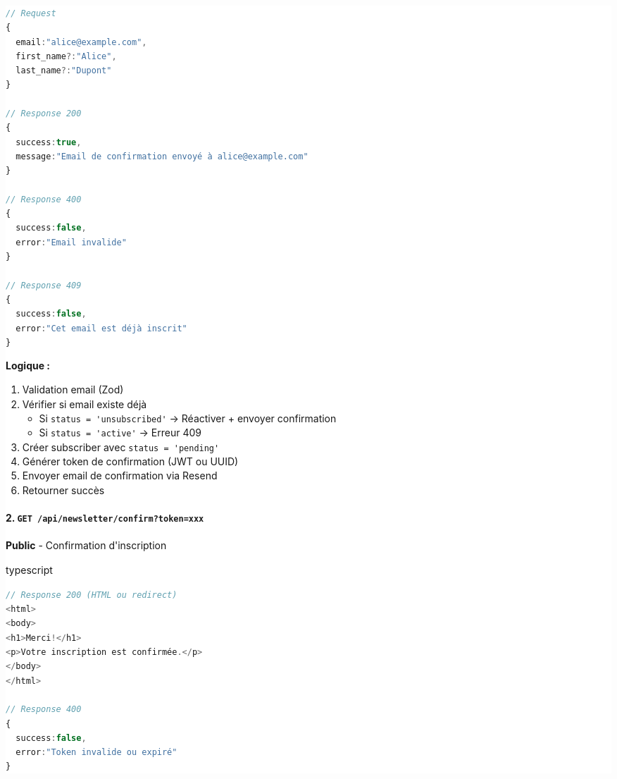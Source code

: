 ```typescript
// Request
{
  email:"alice@example.com",
  first_name?:"Alice",
  last_name?:"Dupont"
}

// Response 200
{
  success:true,
  message:"Email de confirmation envoyé à alice@example.com"
}

// Response 400
{
  success:false,
  error:"Email invalide"
}

// Response 409
{
  success:false,
  error:"Cet email est déjà inscrit"
}
```

**Logique :**

1. Validation email (Zod)
2. Vérifier si email existe déjà
   - Si `status = 'unsubscribed'` → Réactiver + envoyer confirmation
   - Si `status = 'active'` → Erreur 409
3. Créer subscriber avec `status = 'pending'`
4. Générer token de confirmation (JWT ou UUID)
5. Envoyer email de confirmation via Resend
6. Retourner succès

#### 2. `GET /api/newsletter/confirm?token=xxx`

**Public** - Confirmation d'inscription

typescript

```typescript
// Response 200 (HTML ou redirect)
<html>
<body>
<h1>Merci!</h1>
<p>Votre inscription est confirmée.</p>
</body>
</html>

// Response 400
{
  success:false,
  error:"Token invalide ou expiré"
}
```
